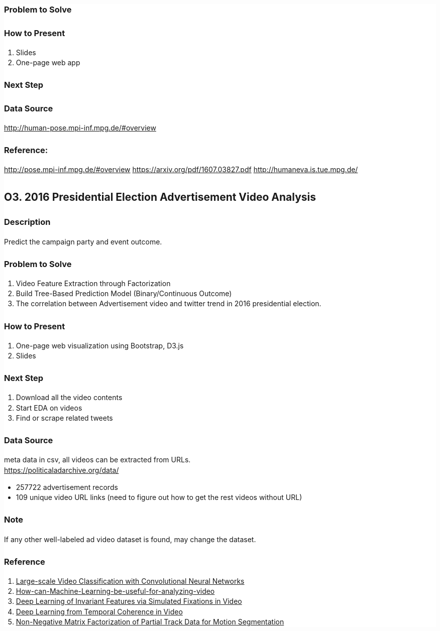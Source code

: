 ### Problem to Solve

### How to Present
1. Slides
2. One-page web app

### Next Step


### Data Source
http://human-pose.mpi-inf.mpg.de/#overview


### Reference:
http://pose.mpi-inf.mpg.de/#overview
https://arxiv.org/pdf/1607.03827.pdf
http://humaneva.is.tue.mpg.de/




## O3. 2016 Presidential Election Advertisement Video Analysis
### Description  
Predict the campaign party and event outcome.
### Problem to Solve
1. Video Feature Extraction through Factorization
2. Build Tree-Based Prediction Model (Binary/Continuous Outcome)
3. The correlation between Advertisement video and twitter trend in 2016 presidential election.
### How to Present
1.  One-page web visualization using Bootstrap, D3.js
2.  Slides

### Next Step
1. Download all the video contents
2. Start EDA on videos
3. Find or scrape related tweets

### Data Source
meta data in csv, all videos can be extracted from URLs.  
https://politicaladarchive.org/data/  
- 257722 advertisement records
- 109 unique video URL links (need to figure out how to get the rest videos without URL)
### Note
If any other well-labeled ad video dataset is found, may change the dataset.  

### Reference
1. [Large-scale Video Classification with Convolutional Neural Networks](http://www.cv-foundation.org/openaccess/content_cvpr_2014/papers/Karpathy_Large-scale_Video_Classification_2014_CVPR_paper.pdf)
2. [How-can-Machine-Learning-be-useful-for-analyzing-video](https://www.quora.com/How-can-Machine-Learning-be-useful-for-analyzing-video)
3. [Deep Learning of Invariant Features via Simulated
Fixations in Video](https://papers.nips.cc/paper/4730-deep-learning-of-invariant-features-via-simulated-fixations-in-video.pdf)  
4. [Deep Learning from Temporal Coherence in Video](https://ronan.collobert.com/pub/matos/2009_video_icml.pdf)  
5. [Non-Negative Matrix Factorization of Partial Track Data for Motion
Segmentation](https://ecse.rpi.edu/~rjradke/papers/cheriyadat-radkeiccv09.pdf)  
